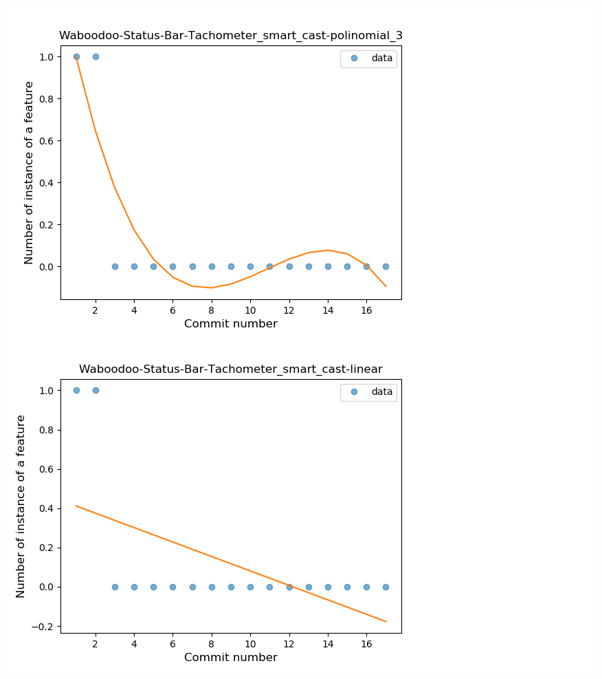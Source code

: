 ![Waboodoo-Status-Bar-Tachometer T11_3](../plots/Waboodoo-Status-Bar-Tachometer_smart_cast_T11_3.png)
![Waboodoo-Status-Bar-Tachometer T2](../plots/Waboodoo-Status-Bar-Tachometer_smart_cast_T2.png)